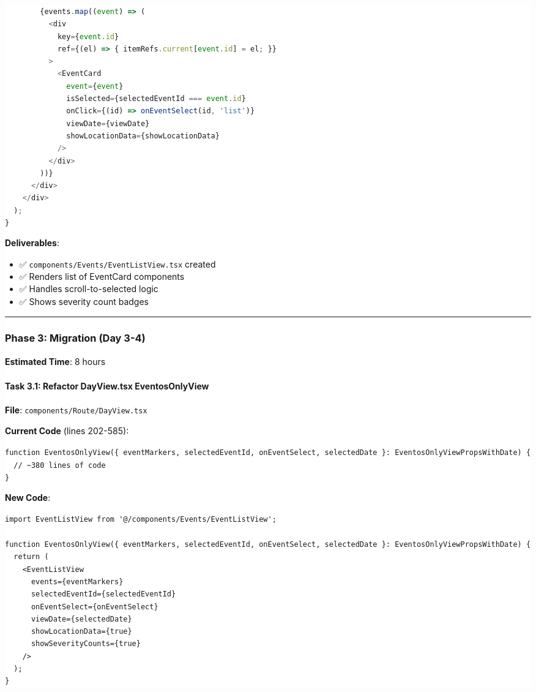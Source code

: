 ```typescript
        {events.map((event) => (
          <div
            key={event.id}
            ref={(el) => { itemRefs.current[event.id] = el; }}
          >
            <EventCard
              event={event}
              isSelected={selectedEventId === event.id}
              onClick={(id) => onEventSelect(id, 'list')}
              viewDate={viewDate}
              showLocationData={showLocationData}
            />
          </div>
        ))}
      </div>
    </div>
  );
}
```

**Deliverables**:
- ✅ `components/Events/EventListView.tsx` created
- ✅ Renders list of EventCard components
- ✅ Handles scroll-to-selected logic
- ✅ Shows severity count badges

---

### Phase 3: Migration (Day 3-4)

**Estimated Time**: 8 hours

#### Task 3.1: Refactor DayView.tsx EventosOnlyView
**File**: `components/Route/DayView.tsx`

**Current Code** (lines 202-585):
```tsx
function EventosOnlyView({ eventMarkers, selectedEventId, onEventSelect, selectedDate }: EventosOnlyViewPropsWithDate) {
  // ~380 lines of code
}
```

**New Code**:
```tsx
import EventListView from '@/components/Events/EventListView';

function EventosOnlyView({ eventMarkers, selectedEventId, onEventSelect, selectedDate }: EventosOnlyViewPropsWithDate) {
  return (
    <EventListView
      events={eventMarkers}
      selectedEventId={selectedEventId}
      onEventSelect={onEventSelect}
      viewDate={selectedDate}
      showLocationData={true}
      showSeverityCounts={true}
    />
  );
}
```
